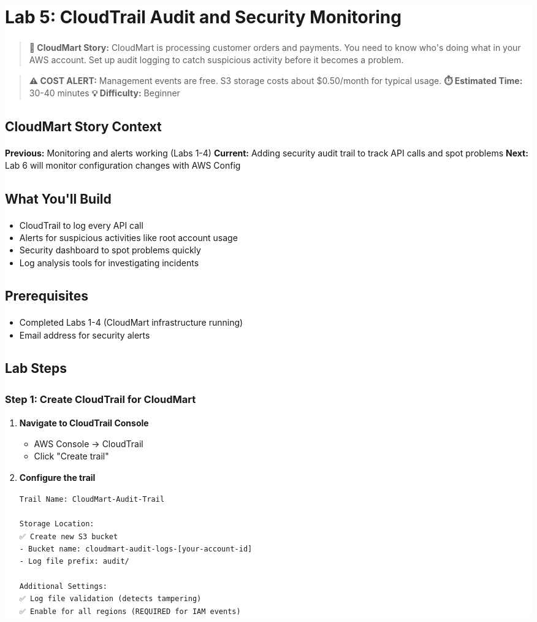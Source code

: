 # Lab 5: CloudTrail Audit and Security Monitoring

> **🎯 CloudMart Story:** CloudMart is processing customer orders and payments. You need to know who's doing what in your AWS account. Set up audit logging to catch suspicious activity before it becomes a problem.

> **⚠️ COST ALERT:** Management events are free. S3 storage costs about $0.50/month for typical usage.
> **⏱️ Estimated Time:** 30-40 minutes
> **💡 Difficulty:** Beginner

## CloudMart Story Context
**Previous:** Monitoring and alerts working (Labs 1-4)
**Current:** Adding security audit trail to track API calls and spot problems
**Next:** Lab 6 will monitor configuration changes with AWS Config

## What You'll Build

- CloudTrail to log every API call
- Alerts for suspicious activities like root account usage
- Security dashboard to spot problems quickly
- Log analysis tools for investigating incidents

## Prerequisites

- Completed Labs 1-4 (CloudMart infrastructure running)
- Email address for security alerts

## Lab Steps

### Step 1: Create CloudTrail for CloudMart

1. **Navigate to CloudTrail Console**
   - AWS Console → CloudTrail
   - Click "Create trail"

2. **Configure the trail**
   ```
   Trail Name: CloudMart-Audit-Trail
   
   Storage Location:
   ✅ Create new S3 bucket
   - Bucket name: cloudmart-audit-logs-[your-account-id]
   - Log file prefix: audit/
   
   Additional Settings:
   ✅ Log file validation (detects tampering)
   ✅ Enable for all regions (REQUIRED for IAM events)
   ```
